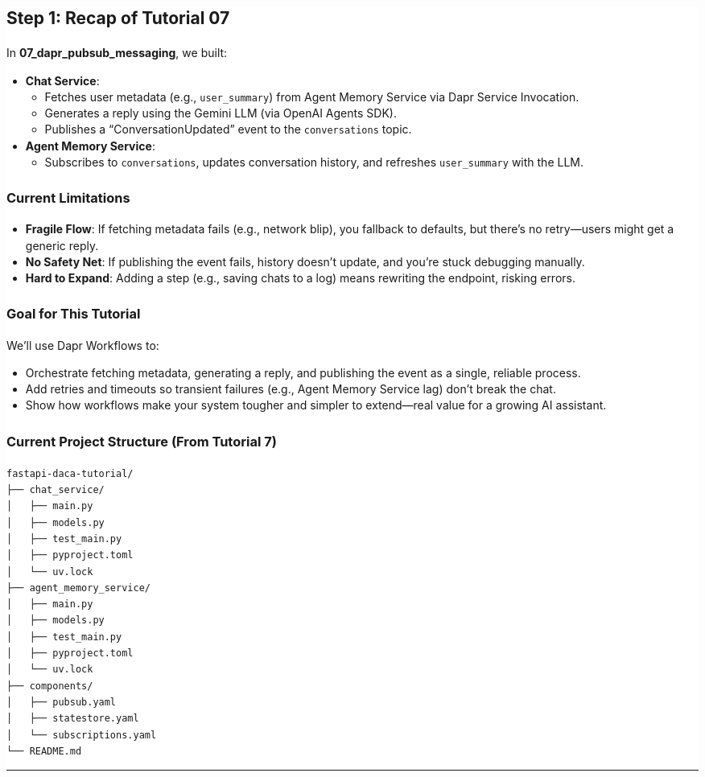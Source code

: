 
## Step 1: Recap of Tutorial 07
In **07_dapr_pubsub_messaging**, we built:
- **Chat Service**:
  - Fetches user metadata (e.g., `user_summary`) from Agent Memory Service via Dapr Service Invocation.
  - Generates a reply using the Gemini LLM (via OpenAI Agents SDK).
  - Publishes a “ConversationUpdated” event to the `conversations` topic.
- **Agent Memory Service**:
  - Subscribes to `conversations`, updates conversation history, and refreshes `user_summary` with the LLM.

### Current Limitations
- **Fragile Flow**: If fetching metadata fails (e.g., network blip), you fallback to defaults, but there’s no retry—users might get a generic reply.
- **No Safety Net**: If publishing the event fails, history doesn’t update, and you’re stuck debugging manually.
- **Hard to Expand**: Adding a step (e.g., saving chats to a log) means rewriting the endpoint, risking errors.

### Goal for This Tutorial
We’ll use Dapr Workflows to:
- Orchestrate fetching metadata, generating a reply, and publishing the event as a single, reliable process.
- Add retries and timeouts so transient failures (e.g., Agent Memory Service lag) don’t break the chat.
- Show how workflows make your system tougher and simpler to extend—real value for a growing AI assistant.

### Current Project Structure (From Tutorial 7)
```
fastapi-daca-tutorial/
├── chat_service/
│   ├── main.py
│   ├── models.py
│   ├── test_main.py
│   ├── pyproject.toml
│   └── uv.lock
├── agent_memory_service/
│   ├── main.py
│   ├── models.py
│   ├── test_main.py
│   ├── pyproject.toml
│   └── uv.lock
├── components/
│   ├── pubsub.yaml
│   ├── statestore.yaml
│   └── subscriptions.yaml
└── README.md
```

---